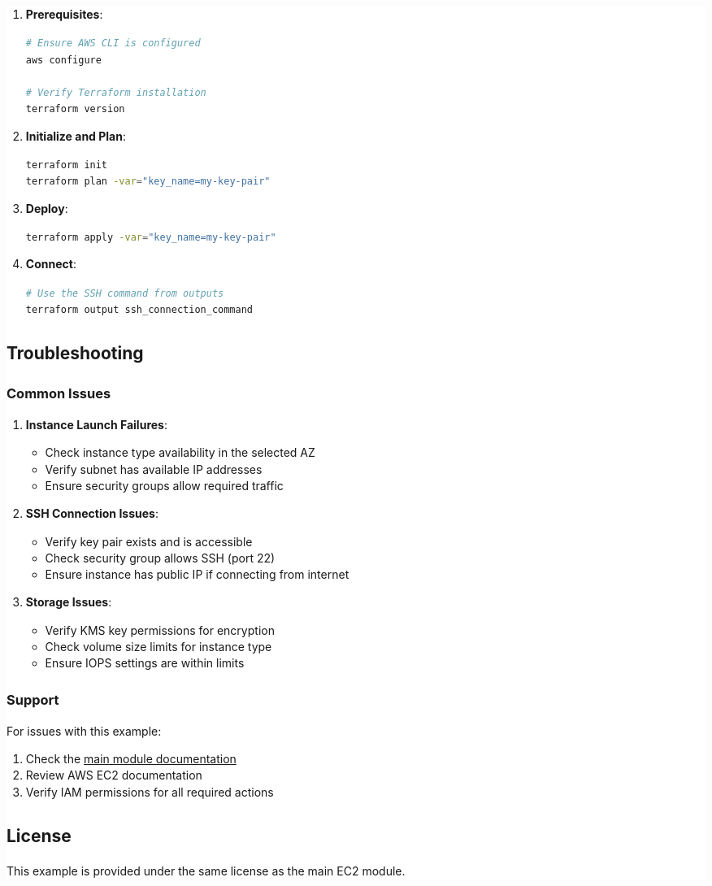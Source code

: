 1. **Prerequisites**:
   ```bash
   # Ensure AWS CLI is configured
   aws configure
   
   # Verify Terraform installation
   terraform version
   ```

2. **Initialize and Plan**:
   ```bash
   terraform init
   terraform plan -var="key_name=my-key-pair"
   ```

3. **Deploy**:
   ```bash
   terraform apply -var="key_name=my-key-pair"
   ```

4. **Connect**:
   ```bash
   # Use the SSH command from outputs
   terraform output ssh_connection_command
   ```

## Troubleshooting

### Common Issues

1. **Instance Launch Failures**:
   - Check instance type availability in the selected AZ
   - Verify subnet has available IP addresses
   - Ensure security groups allow required traffic

2. **SSH Connection Issues**:
   - Verify key pair exists and is accessible
   - Check security group allows SSH (port 22)
   - Ensure instance has public IP if connecting from internet

3. **Storage Issues**:
   - Verify KMS key permissions for encryption
   - Check volume size limits for instance type
   - Ensure IOPS settings are within limits

### Support

For issues with this example:
1. Check the [main module documentation](../../README.md)
2. Review AWS EC2 documentation
3. Verify IAM permissions for all required actions

## License

This example is provided under the same license as the main EC2 module.
